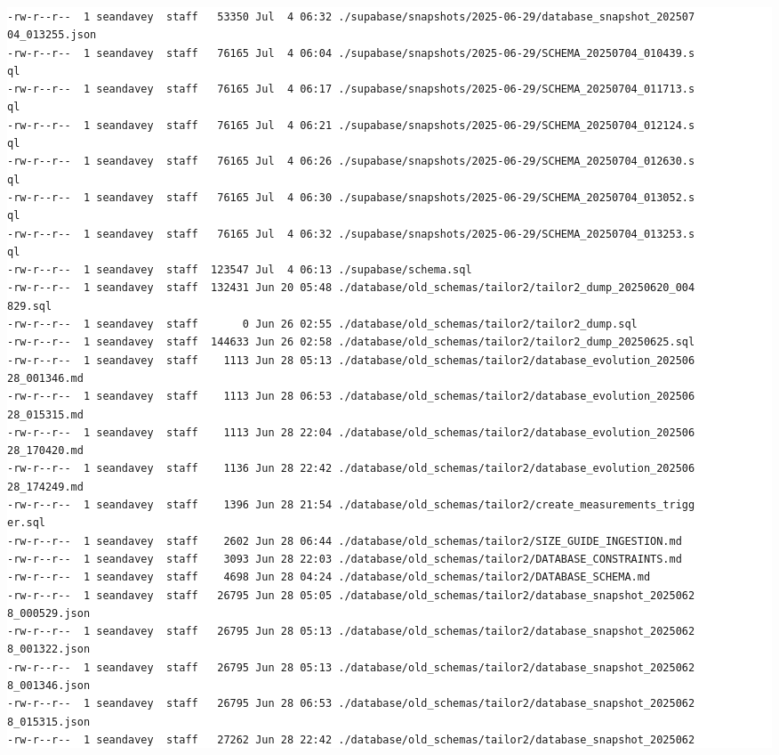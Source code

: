```
-rw-r--r--  1 seandavey  staff   53350 Jul  4 06:32 ./supabase/snapshots/2025-06-29/database_snapshot_202507
04_013255.json
-rw-r--r--  1 seandavey  staff   76165 Jul  4 06:04 ./supabase/snapshots/2025-06-29/SCHEMA_20250704_010439.s
ql
-rw-r--r--  1 seandavey  staff   76165 Jul  4 06:17 ./supabase/snapshots/2025-06-29/SCHEMA_20250704_011713.s
ql
-rw-r--r--  1 seandavey  staff   76165 Jul  4 06:21 ./supabase/snapshots/2025-06-29/SCHEMA_20250704_012124.s
ql
-rw-r--r--  1 seandavey  staff   76165 Jul  4 06:26 ./supabase/snapshots/2025-06-29/SCHEMA_20250704_012630.s
ql
-rw-r--r--  1 seandavey  staff   76165 Jul  4 06:30 ./supabase/snapshots/2025-06-29/SCHEMA_20250704_013052.s
ql
-rw-r--r--  1 seandavey  staff   76165 Jul  4 06:32 ./supabase/snapshots/2025-06-29/SCHEMA_20250704_013253.s
ql
-rw-r--r--  1 seandavey  staff  123547 Jul  4 06:13 ./supabase/schema.sql
-rw-r--r--  1 seandavey  staff  132431 Jun 20 05:48 ./database/old_schemas/tailor2/tailor2_dump_20250620_004
829.sql
-rw-r--r--  1 seandavey  staff       0 Jun 26 02:55 ./database/old_schemas/tailor2/tailor2_dump.sql
-rw-r--r--  1 seandavey  staff  144633 Jun 26 02:58 ./database/old_schemas/tailor2/tailor2_dump_20250625.sql
-rw-r--r--  1 seandavey  staff    1113 Jun 28 05:13 ./database/old_schemas/tailor2/database_evolution_202506
28_001346.md
-rw-r--r--  1 seandavey  staff    1113 Jun 28 06:53 ./database/old_schemas/tailor2/database_evolution_202506
28_015315.md
-rw-r--r--  1 seandavey  staff    1113 Jun 28 22:04 ./database/old_schemas/tailor2/database_evolution_202506
28_170420.md
-rw-r--r--  1 seandavey  staff    1136 Jun 28 22:42 ./database/old_schemas/tailor2/database_evolution_202506
28_174249.md
-rw-r--r--  1 seandavey  staff    1396 Jun 28 21:54 ./database/old_schemas/tailor2/create_measurements_trigg
er.sql
-rw-r--r--  1 seandavey  staff    2602 Jun 28 06:44 ./database/old_schemas/tailor2/SIZE_GUIDE_INGESTION.md
-rw-r--r--  1 seandavey  staff    3093 Jun 28 22:03 ./database/old_schemas/tailor2/DATABASE_CONSTRAINTS.md
-rw-r--r--  1 seandavey  staff    4698 Jun 28 04:24 ./database/old_schemas/tailor2/DATABASE_SCHEMA.md
-rw-r--r--  1 seandavey  staff   26795 Jun 28 05:05 ./database/old_schemas/tailor2/database_snapshot_2025062
8_000529.json
-rw-r--r--  1 seandavey  staff   26795 Jun 28 05:13 ./database/old_schemas/tailor2/database_snapshot_2025062
8_001322.json
-rw-r--r--  1 seandavey  staff   26795 Jun 28 05:13 ./database/old_schemas/tailor2/database_snapshot_2025062
8_001346.json
-rw-r--r--  1 seandavey  staff   26795 Jun 28 06:53 ./database/old_schemas/tailor2/database_snapshot_2025062
8_015315.json
-rw-r--r--  1 seandavey  staff   27262 Jun 28 22:42 ./database/old_schemas/tailor2/database_snapshot_2025062
```